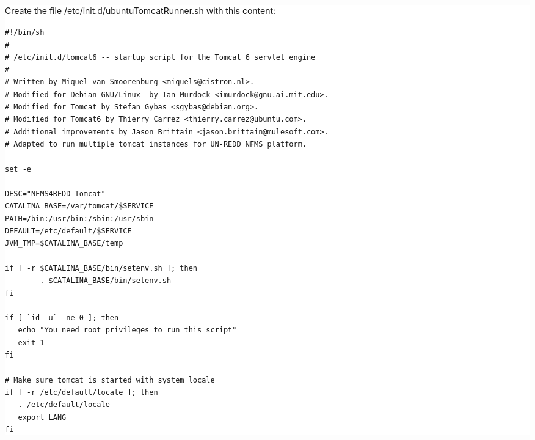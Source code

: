 Create the file /etc/init.d/ubuntuTomcatRunner.sh with this content:

	#!/bin/sh
	#
	# /etc/init.d/tomcat6 -- startup script for the Tomcat 6 servlet engine
	#
	# Written by Miquel van Smoorenburg <miquels@cistron.nl>.
	# Modified for Debian GNU/Linux  by Ian Murdock <imurdock@gnu.ai.mit.edu>.
	# Modified for Tomcat by Stefan Gybas <sgybas@debian.org>.
	# Modified for Tomcat6 by Thierry Carrez <thierry.carrez@ubuntu.com>.
	# Additional improvements by Jason Brittain <jason.brittain@mulesoft.com>.
	# Adapted to run multiple tomcat instances for UN-REDD NFMS platform.
	
	set -e
	
	DESC="NFMS4REDD Tomcat"
	CATALINA_BASE=/var/tomcat/$SERVICE
	PATH=/bin:/usr/bin:/sbin:/usr/sbin
	DEFAULT=/etc/default/$SERVICE
	JVM_TMP=$CATALINA_BASE/temp
	
	if [ -r $CATALINA_BASE/bin/setenv.sh ]; then
	        . $CATALINA_BASE/bin/setenv.sh
	fi
	
	if [ `id -u` -ne 0 ]; then
	   echo "You need root privileges to run this script"
	   exit 1
	fi
	
	# Make sure tomcat is started with system locale
	if [ -r /etc/default/locale ]; then
	   . /etc/default/locale
	   export LANG
	fi
	
